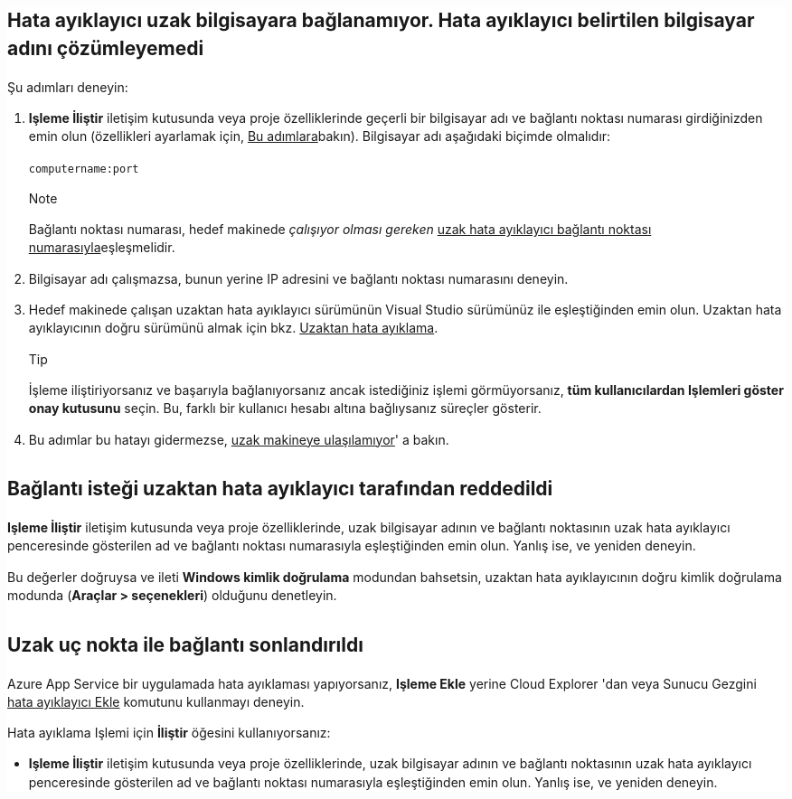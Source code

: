 ## <a name="the-debugger-cannot-connect-to-the-remote-computer-the-debugger-was-unable-to-resolve-the-specified-computer-name"></a><a name="cannot_connect"></a> Hata ayıklayıcı uzak bilgisayara bağlanamıyor. Hata ayıklayıcı belirtilen bilgisayar adını çözümleyemedi

Şu adımları deneyin:

1. **Işleme İliştir** iletişim kutusunda veya proje özelliklerinde geçerli bir bilgisayar adı ve bağlantı noktası numarası girdiğinizden emin olun (özellikleri ayarlamak için, [Bu adımlara](#server_incorrect)bakın). Bilgisayar adı aşağıdaki biçimde olmalıdır:

    `computername:port`

    > [!NOTE]
    > Bağlantı noktası numarası, hedef makinede *çalışıyor olması gereken* [uzak hata ayıklayıcı bağlantı noktası numarasıyla](../debugger/remote-debugger-port-assignments.md)eşleşmelidir.

2. Bilgisayar adı çalışmazsa, bunun yerine IP adresini ve bağlantı noktası numarasını deneyin.

3. Hedef makinede çalışan uzaktan hata ayıklayıcı sürümünün Visual Studio sürümünüz ile eşleştiğinden emin olun. Uzaktan hata ayıklayıcının doğru sürümünü almak için bkz. [Uzaktan hata ayıklama](../debugger/remote-debugging.md).

    > [!TIP]
    > İşleme iliştiriyorsanız ve başarıyla bağlanıyorsanız ancak istediğiniz işlemi görmüyorsanız, **tüm kullanıcılardan Işlemleri göster onay kutusunu** seçin. Bu, farklı bir kullanıcı hesabı altına bağlıysanız süreçler gösterir.

4. Bu adımlar bu hatayı gidermezse, [uzak makineye ulaşılamıyor](#dns)' a bakın.

## <a name="connection-request-was-rejected-by-the-remote-debugger"></a><a name="rejected"></a> Bağlantı isteği uzaktan hata ayıklayıcı tarafından reddedildi

**Işleme İliştir** iletişim kutusunda veya proje özelliklerinde, uzak bilgisayar adının ve bağlantı noktasının uzak hata ayıklayıcı penceresinde gösterilen ad ve bağlantı noktası numarasıyla eşleştiğinden emin olun. Yanlış ise, ve yeniden deneyin.

Bu değerler doğruysa ve ileti **Windows kimlik doğrulama** modundan bahsetsin, uzaktan hata ayıklayıcının doğru kimlik doğrulama modunda (**Araçlar > seçenekleri**) olduğunu denetleyin.

## <a name="connection-with-the-remote-endpoint-was-terminated"></a><a name="connection_terminated"></a> Uzak uç nokta ile bağlantı sonlandırıldı

Azure App Service bir uygulamada hata ayıklaması yapıyorsanız, **Işleme Ekle** yerine Cloud Explorer 'dan veya Sunucu Gezgini [hata ayıklayıcı Ekle](../debugger/remote-debugging-azure.md#remote_debug_azure_app_service) komutunu kullanmayı deneyin.

Hata ayıklama Işlemi için **İliştir** öğesini kullanıyorsanız:

- **Işleme İliştir** iletişim kutusunda veya proje özelliklerinde, uzak bilgisayar adının ve bağlantı noktasının uzak hata ayıklayıcı penceresinde gösterilen ad ve bağlantı noktası numarasıyla eşleştiğinden emin olun. Yanlış ise, ve yeniden deneyin.

